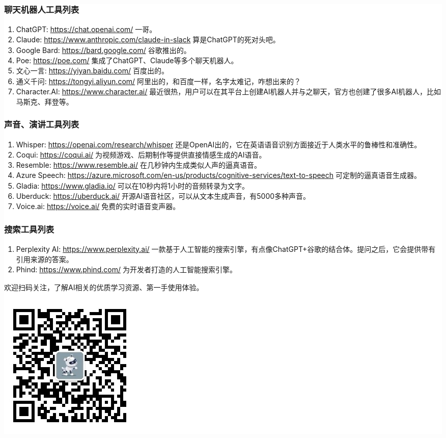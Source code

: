 

### 聊天机器人工具列表

1. ChatGPT: https://chat.openai.com/ 一哥。
2. Claude: https://www.anthropic.com/claude-in-slack 算是ChatGPT的死对头吧。
3. Google Bard: https://bard.google.com/ 谷歌推出的。
4. Poe: https://poe.com/ 集成了ChatGPT、Claude等多个聊天机器人。
5. 文心一言: https://yiyan.baidu.com/ 百度出的。
6. 通义千问: https://tongyi.aliyun.com/ 阿里出的，和百度一样，名字太难记，咋想出来的？
7. Character.AI: https://www.character.ai/ 最近很热，用户可以在其平台上创建AI机器人并与之聊天，官方也创建了很多AI机器人，比如马斯克、拜登等。



### 声音、演讲工具列表

1. Whisper: https://openai.com/research/whisper 还是OpenAI出的，它在英语语音识别方面接近于人类水平的鲁棒性和准确性。
2. Coqui: https://coqui.ai/ 为视频游戏、后期制作等提供直接情感生成的AI语音。
3. Resemble: https://www.resemble.ai/ 在几秒钟内生成类似人声的逼真语音。
4. Azure Speech: https://azure.microsoft.com/en-us/products/cognitive-services/text-to-speech 可定制的逼真语音生成器。
5. Gladia: https://www.gladia.io/ 可以在10秒内将1小时的音频转录为文字。
6. Uberduck: https://uberduck.ai/ 开源AI语音社区，可以从文本生成声音，有5000多种声音。
7. Voice.ai: https://voice.ai/ 免费的实时语音变声器。



### 搜索工具列表

1. Perplexity AI: https://www.perplexity.ai/ 一款基于人工智能的搜索引擎，有点像ChatGPT+谷歌的结合体。提问之后，它会提供带有引用来源的答案。
2. Phind: https://www.phind.com/ 为开发者打造的人工智能搜索引擎。



欢迎扫码关注，了解AI相关的优质学习资源、第一手使用体验。

![](/images/chatgpt/qrcode.png)